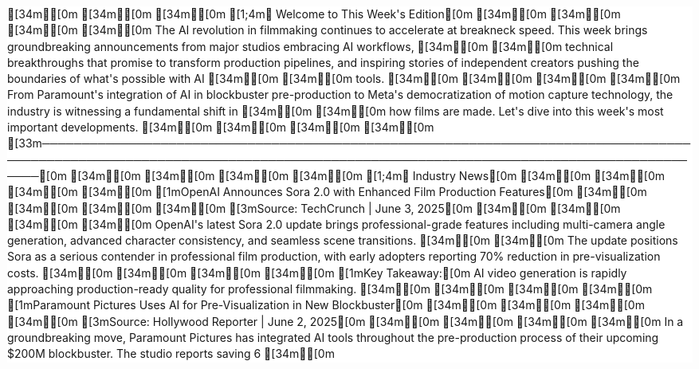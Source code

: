 [34m┃[0m                                                                                                                                                                              [34m┃[0m
[34m┃[0m                                                                      [1;4m📧 Welcome to This Week's Edition[0m                                                                       [34m┃[0m
[34m┃[0m                                                                                                                                                                              [34m┃[0m
[34m┃[0m The AI revolution in filmmaking continues to accelerate at breakneck speed. This week brings groundbreaking announcements from major studios embracing AI workflows,         [34m┃[0m
[34m┃[0m technical breakthroughs that promise to transform production pipelines, and inspiring stories of independent creators pushing the boundaries of what's possible with AI      [34m┃[0m
[34m┃[0m tools.                                                                                                                                                                       [34m┃[0m
[34m┃[0m                                                                                                                                                                              [34m┃[0m
[34m┃[0m From Paramount's integration of AI in blockbuster pre-production to Meta's democratization of motion capture technology, the industry is witnessing a fundamental shift in   [34m┃[0m
[34m┃[0m how films are made. Let's dive into this week's most important developments.                                                                                                 [34m┃[0m
[34m┃[0m                                                                                                                                                                              [34m┃[0m
[34m┃[0m [33m────────────────────────────────────────────────────────────────────────────────────────────────────────────────────────────────────────────────────────────────────────────[0m [34m┃[0m
[34m┃[0m                                                                                                                                                                              [34m┃[0m
[34m┃[0m                                                                               [1;4m🎯 Industry News[0m                                                                               [34m┃[0m
[34m┃[0m                                                                                                                                                                              [34m┃[0m
[34m┃[0m                                                       [1mOpenAI Announces Sora 2.0 with Enhanced Film Production Features[0m                                                       [34m┃[0m
[34m┃[0m                                                                                                                                                                              [34m┃[0m
[34m┃[0m [3mSource: TechCrunch | June 3, 2025[0m                                                                                                                                            [34m┃[0m
[34m┃[0m                                                                                                                                                                              [34m┃[0m
[34m┃[0m OpenAI's latest Sora 2.0 update brings professional-grade features including multi-camera angle generation, advanced character consistency, and seamless scene transitions.  [34m┃[0m
[34m┃[0m The update positions Sora as a serious contender in professional film production, with early adopters reporting 70% reduction in pre-visualization costs.                    [34m┃[0m
[34m┃[0m                                                                                                                                                                              [34m┃[0m
[34m┃[0m [1mKey Takeaway:[0m AI video generation is rapidly approaching production-ready quality for professional filmmaking.                                                               [34m┃[0m
[34m┃[0m                                                                                                                                                                              [34m┃[0m
[34m┃[0m                                                     [1mParamount Pictures Uses AI for Pre-Visualization in New Blockbuster[0m                                                      [34m┃[0m
[34m┃[0m                                                                                                                                                                              [34m┃[0m
[34m┃[0m [3mSource: Hollywood Reporter | June 2, 2025[0m                                                                                                                                    [34m┃[0m
[34m┃[0m                                                                                                                                                                              [34m┃[0m
[34m┃[0m In a groundbreaking move, Paramount Pictures has integrated AI tools throughout the pre-production process of their upcoming $200M blockbuster. The studio reports saving 6  [34m┃[0m